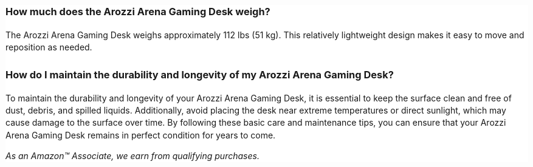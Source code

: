 
### How much does the Arozzi Arena Gaming Desk weigh?

The Arozzi Arena Gaming Desk weighs approximately 112 lbs (51 kg). This relatively lightweight design makes it easy to move and reposition as needed. 


### How do I maintain the durability and longevity of my Arozzi Arena Gaming Desk?

To maintain the durability and longevity of your Arozzi Arena Gaming Desk, it is essential to keep the surface clean and free of dust, debris, and spilled liquids. Additionally, avoid placing the desk near extreme temperatures or direct sunlight, which may cause damage to the surface over time. By following these basic care and maintenance tips, you can ensure that your Arozzi Arena Gaming Desk remains in perfect condition for years to come. 

*As an Amazon™ Associate, we earn from qualifying purchases.*